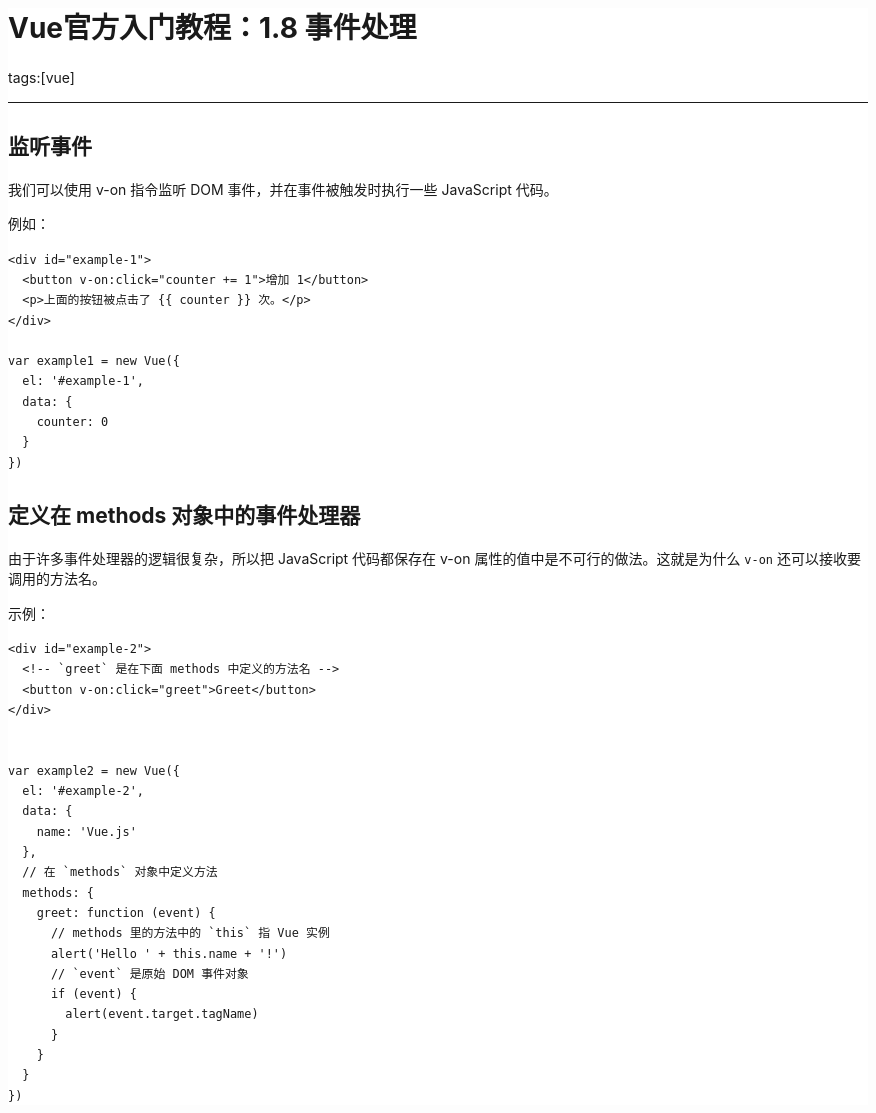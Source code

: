 # Vue官方入门教程：1.8 事件处理

tags:[vue]

---

## 监听事件

我们可以使用 v-on 指令监听 DOM 事件，并在事件被触发时执行一些 JavaScript 代码。

例如：

	<div id="example-1">
	  <button v-on:click="counter += 1">增加 1</button>
	  <p>上面的按钮被点击了 {{ counter }} 次。</p>
	</div>
	
	var example1 = new Vue({
	  el: '#example-1',
	  data: {
	    counter: 0
	  }
	})






## 定义在 methods 对象中的事件处理器

由于许多事件处理器的逻辑很复杂，所以把 JavaScript 代码都保存在 v-on 属性的值中是不可行的做法。这就是为什么 `v-on` 还可以接收要调用的方法名。

示例：

	<div id="example-2">
	  <!-- `greet` 是在下面 methods 中定义的方法名 -->
	  <button v-on:click="greet">Greet</button>
	</div>
	
	
	var example2 = new Vue({
	  el: '#example-2',
	  data: {
	    name: 'Vue.js'
	  },
	  // 在 `methods` 对象中定义方法
	  methods: {
	    greet: function (event) {
	      // methods 里的方法中的 `this` 指 Vue 实例
	      alert('Hello ' + this.name + '!')
	      // `event` 是原始 DOM 事件对象
	      if (event) {
	        alert(event.target.tagName)
	      }
	    }
	  }
	})
	